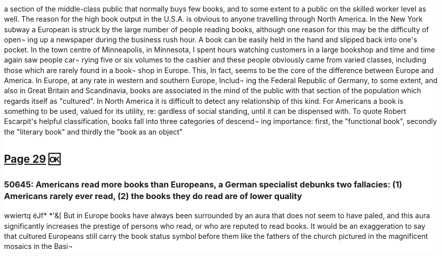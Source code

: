 a section of the middle-class public
that normally buys few books, and to
some extent to a public on the skilled
worker level as well.
The reason for the high book output
in the U.S.A. is obvious to anyone
travelling through North America. In
the New York subway a European is
struck by the large number of people
reading books, although one reason
for this may be the difficulty of open¬
ing up a newspaper during the
business rush hour. A book can be
easily held in the hand and slipped
back into one's pocket.
In the town centre of Minneapolis,
in Minnesota, I spent hours watching
customers in a large bookshop and
time and time again saw people car¬
rying five or six volumes to the
cashier and these people obviously
came from varied classes, including
those which are rarely found in a book¬
shop in Europe.
This, In fact, seems to be the core
of the difference between Europe and
America. In Europe, at any rate in
western and southern Europe, Includ¬
ing the Federal Republic of Germany,
to some extent, and also in Great
Britain and Scandinavia, books are
associated in the mind of the public
with that section of the population
which regards itself as "cultured".
In North America it is difficult to
detect any relationship of this kind.
For Americans a book is something
to be used, valued for its utility, re:
gardless of social standing, until it can
be dispensed with. To quote Robert
Escarpit's helpful classification, books
fall into three categories of descend¬
ing importance: first, the "functional
book", secondly the "literary book"
and thirdly the "book as an object"
## [Page 29](https://demo.humlab.umu.se/courier/074880engo.pdf#page=29) 🆗
### 50645: Americans read more books than Europeans, a German specialist debunks two fallacies: (1) Americans rarely ever read, (2) the books they do read are of lower quality
wwiertq éJf* *'&[
But in Europe books have always
been surrounded by an aura that does
not seem to have paled, and this aura
significantly increases the prestige of
persons who read, or who are reputed
to read books.
It would be an exaggeration to say
that cultured Europeans still carry the
book status symbol before them like
the fathers of the church pictured in
the magnificent mosaics in the Basi¬